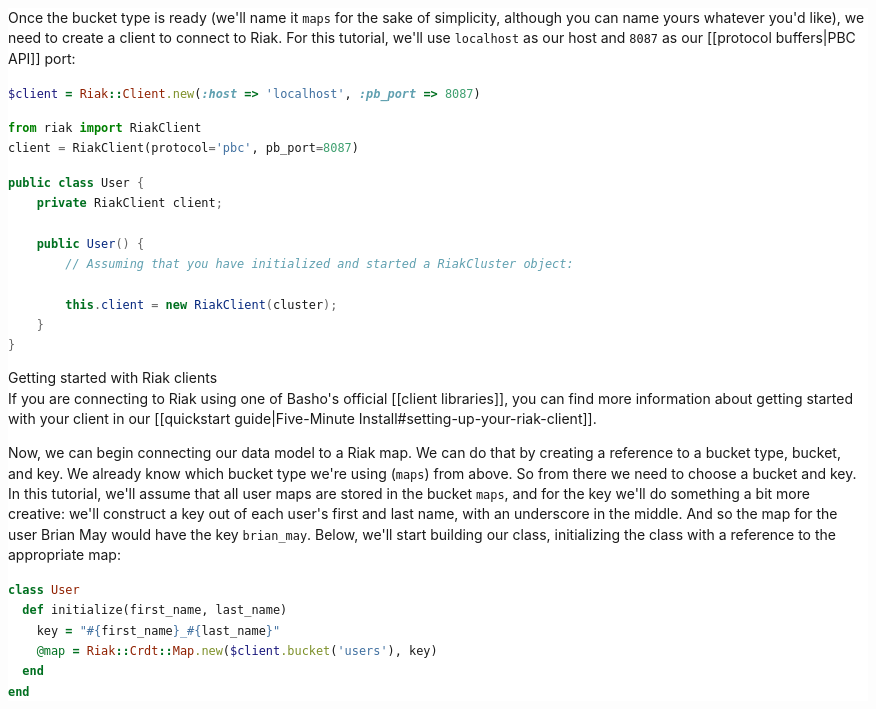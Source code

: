 Once the bucket type is ready (we'll name it `maps` for the sake of 
simplicity, although you can name yours whatever you'd like), we need to 
create a client to connect to Riak. For this tutorial, we'll use 
`localhost` as our host and `8087` as our [[protocol buffers|PBC API]] 
port:

```ruby
$client = Riak::Client.new(:host => 'localhost', :pb_port => 8087)
```

```python
from riak import RiakClient
client = RiakClient(protocol='pbc', pb_port=8087)
```

```java
public class User {
	private RiakClient client;

	public User() {
		// Assuming that you have initialized and started a RiakCluster object:

		this.client = new RiakClient(cluster);
	}
}
```

<div class="note">
<div class="title">Getting started with Riak clients</div>
If you are connecting to Riak using one of Basho's official
[[client libraries]], you can find more information about getting
started with your client in our [[quickstart guide|Five-Minute Install#setting-up-your-riak-client]].
</div>

Now, we can begin connecting our data model to a Riak map. We can do 
that by creating a reference to a bucket type, bucket, and key. We 
already know which bucket type we're using (`maps`) from above. So from 
there we need to choose a bucket and key. In this tutorial, we'll assume 
that all user maps are stored in the bucket `maps`, and for the key 
we'll do something a bit more creative: we'll construct a key out of 
each user's first and last name, with an underscore in the middle. And 
so the map for the user Brian May would have the key `brian_may`. Below, 
we'll start building our class, initializing the class with a reference 
to the appropriate map:


```ruby
class User
  def initialize(first_name, last_name)
    key = "#{first_name}_#{last_name}"
    @map = Riak::Crdt::Map.new($client.bucket('users'), key)
  end
end
```
